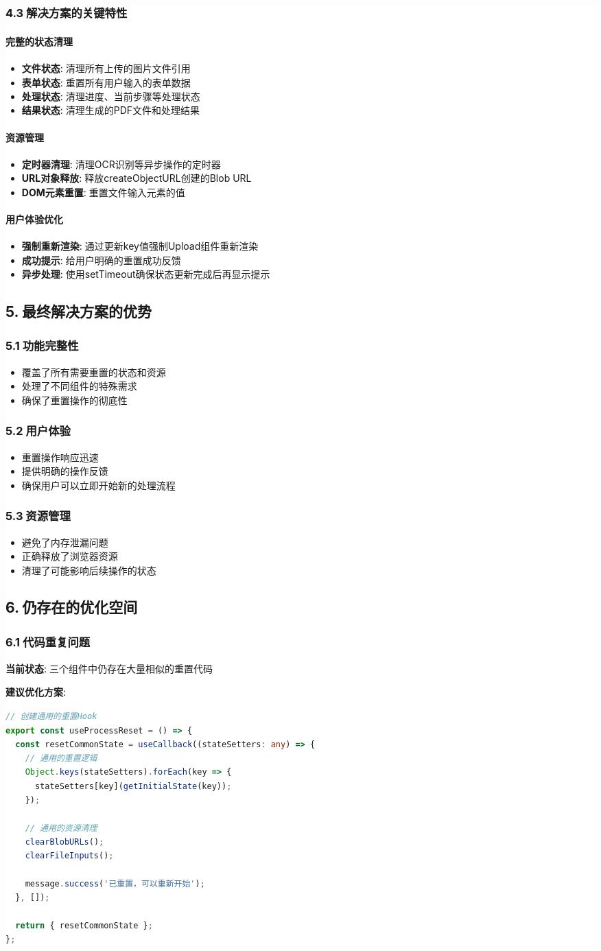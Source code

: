 ### 4.3 解决方案的关键特性

#### 完整的状态清理
- **文件状态**: 清理所有上传的图片文件引用
- **表单状态**: 重置所有用户输入的表单数据
- **处理状态**: 清理进度、当前步骤等处理状态
- **结果状态**: 清理生成的PDF文件和处理结果

#### 资源管理
- **定时器清理**: 清理OCR识别等异步操作的定时器
- **URL对象释放**: 释放createObjectURL创建的Blob URL
- **DOM元素重置**: 重置文件输入元素的值

#### 用户体验优化
- **强制重新渲染**: 通过更新key值强制Upload组件重新渲染
- **成功提示**: 给用户明确的重置成功反馈
- **异步处理**: 使用setTimeout确保状态更新完成后再显示提示

## 5. 最终解决方案的优势

### 5.1 功能完整性
- 覆盖了所有需要重置的状态和资源
- 处理了不同组件的特殊需求
- 确保了重置操作的彻底性

### 5.2 用户体验
- 重置操作响应迅速
- 提供明确的操作反馈
- 确保用户可以立即开始新的处理流程

### 5.3 资源管理
- 避免了内存泄漏问题
- 正确释放了浏览器资源
- 清理了可能影响后续操作的状态

## 6. 仍存在的优化空间

### 6.1 代码重复问题
**当前状态**: 三个组件中仍存在大量相似的重置代码

**建议优化方案**:
```typescript
// 创建通用的重置Hook
export const useProcessReset = () => {
  const resetCommonState = useCallback((stateSetters: any) => {
    // 通用的重置逻辑
    Object.keys(stateSetters).forEach(key => {
      stateSetters[key](getInitialState(key));
    });
    
    // 通用的资源清理
    clearBlobURLs();
    clearFileInputs();
    
    message.success('已重置，可以重新开始');
  }, []);
  
  return { resetCommonState };
};
```
